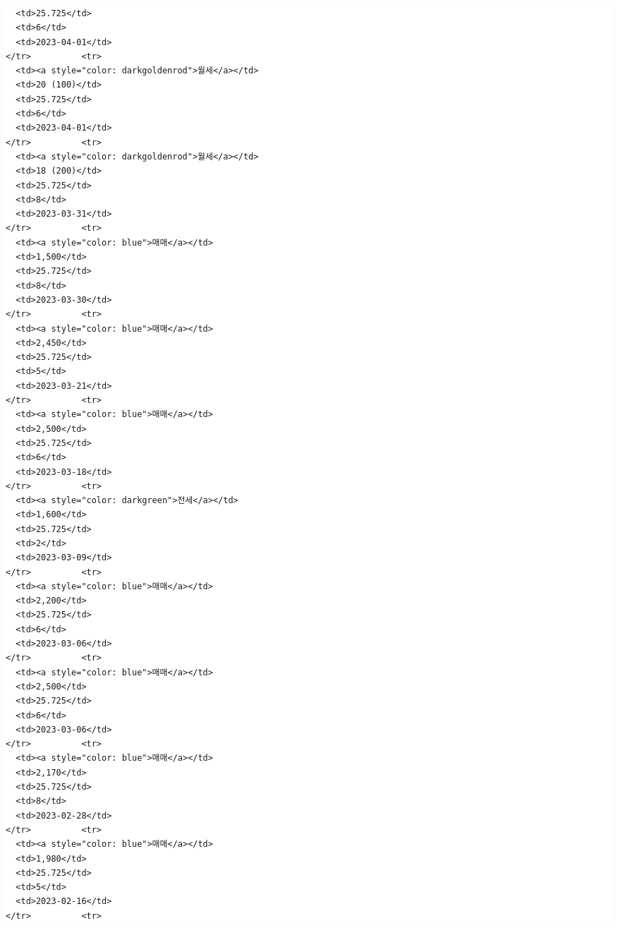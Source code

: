       <td>25.725</td>
      <td>6</td>
      <td>2023-04-01</td>
    </tr>          <tr>
      <td><a style="color: darkgoldenrod">월세</a></td>
      <td>20 (100)</td>
      <td>25.725</td>
      <td>6</td>
      <td>2023-04-01</td>
    </tr>          <tr>
      <td><a style="color: darkgoldenrod">월세</a></td>
      <td>18 (200)</td>
      <td>25.725</td>
      <td>8</td>
      <td>2023-03-31</td>
    </tr>          <tr>
      <td><a style="color: blue">매매</a></td>
      <td>1,500</td>
      <td>25.725</td>
      <td>8</td>
      <td>2023-03-30</td>
    </tr>          <tr>
      <td><a style="color: blue">매매</a></td>
      <td>2,450</td>
      <td>25.725</td>
      <td>5</td>
      <td>2023-03-21</td>
    </tr>          <tr>
      <td><a style="color: blue">매매</a></td>
      <td>2,500</td>
      <td>25.725</td>
      <td>6</td>
      <td>2023-03-18</td>
    </tr>          <tr>
      <td><a style="color: darkgreen">전세</a></td>
      <td>1,600</td>
      <td>25.725</td>
      <td>2</td>
      <td>2023-03-09</td>
    </tr>          <tr>
      <td><a style="color: blue">매매</a></td>
      <td>2,200</td>
      <td>25.725</td>
      <td>6</td>
      <td>2023-03-06</td>
    </tr>          <tr>
      <td><a style="color: blue">매매</a></td>
      <td>2,500</td>
      <td>25.725</td>
      <td>6</td>
      <td>2023-03-06</td>
    </tr>          <tr>
      <td><a style="color: blue">매매</a></td>
      <td>2,170</td>
      <td>25.725</td>
      <td>8</td>
      <td>2023-02-28</td>
    </tr>          <tr>
      <td><a style="color: blue">매매</a></td>
      <td>1,980</td>
      <td>25.725</td>
      <td>5</td>
      <td>2023-02-16</td>
    </tr>          <tr>